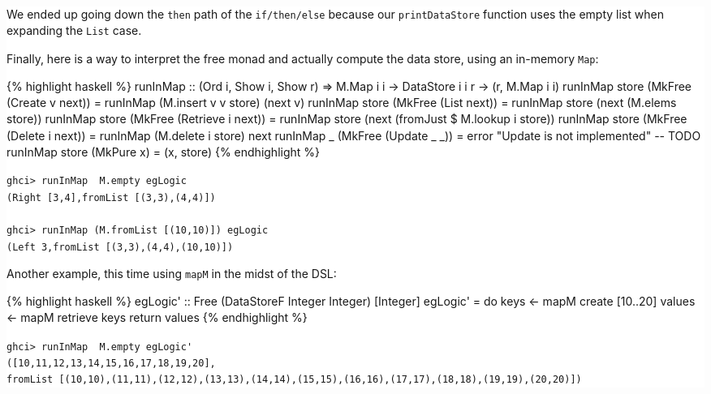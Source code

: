 We ended up going down the ``then`` path of the ``if/then/else`` because our ``printDataStore`` function uses the empty list when expanding the ``List`` case. 

Finally, here is a way to interpret the free monad and actually compute the data store, using an in-memory ``Map``: 

{% highlight haskell %}
runInMap :: (Ord i, Show i, Show r) => M.Map i i -> DataStore i i r -> (r, M.Map i i)
runInMap store (MkFree (Create v next))   = runInMap (M.insert v v store) (next v)
runInMap store (MkFree (List next))       = runInMap store (next (M.elems store))
runInMap store (MkFree (Retrieve i next)) = runInMap store (next (fromJust $ M.lookup i store))
runInMap store (MkFree (Delete i next))   = runInMap (M.delete i store) next
runInMap _ (MkFree (Update _ _))          = error "Update is not implemented" -- TODO
runInMap store (MkPure x) = (x, store)
{% endhighlight %}

```
ghci> runInMap  M.empty egLogic
(Right [3,4],fromList [(3,3),(4,4)])

ghci> runInMap (M.fromList [(10,10)]) egLogic
(Left 3,fromList [(3,3),(4,4),(10,10)])
```

Another example, this time using ``mapM`` in the midst of the DSL: 

{% highlight haskell %}
egLogic' :: Free (DataStoreF Integer Integer) [Integer]
egLogic' = do
  keys <- mapM create [10..20]
  values <- mapM retrieve keys
  return values
{% endhighlight %}

```
ghci> runInMap  M.empty egLogic'
([10,11,12,13,14,15,16,17,18,19,20],
fromList [(10,10),(11,11),(12,12),(13,13),(14,14),(15,15),(16,16),(17,17),(18,18),(19,19),(20,20)])
```
